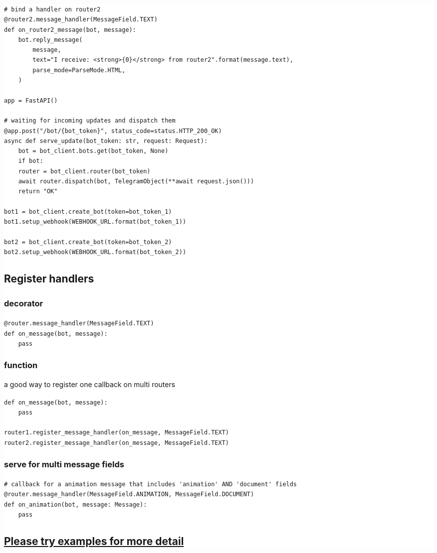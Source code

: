 	# bind a handler on router2
	@router2.message_handler(MessageField.TEXT)
	def on_router2_message(bot, message):
	    bot.reply_message(
	        message,
	        text="I receive: <strong>{0}</strong> from router2".format(message.text),
	        parse_mode=ParseMode.HTML,
	    )

	app = FastAPI()

	# waiting for incoming updates and dispatch them
	@app.post("/bot/{bot_token}", status_code=status.HTTP_200_OK)
	async def serve_update(bot_token: str, request: Request):
	    bot = bot_client.bots.get(bot_token, None)
	    if bot:
		router = bot_client.router(bot_token)
		await router.dispatch(bot, TelegramObject(**await request.json()))
	    return "OK"

	bot1 = bot_client.create_bot(token=bot_token_1)
	bot1.setup_webhook(WEBHOOK_URL.format(bot_token_1))

	bot2 = bot_client.create_bot(token=bot_token_2)
	bot2.setup_webhook(WEBHOOK_URL.format(bot_token_2))


##  Register handlers

### decorator
	@router.message_handler(MessageField.TEXT)
	def on_message(bot, message):
		pass

### function
a good way to register one callback on multi routers

	def on_message(bot, message):
	    pass

	router1.register_message_handler(on_message, MessageField.TEXT)
	router2.register_message_handler(on_message, MessageField.TEXT)

### serve for multi message fields

	# callback for a animation message that includes 'animation' AND 'document' fields
	@router.message_handler(MessageField.ANIMATION, MessageField.DOCUMENT)
	def on_animation(bot, message: Message):
	    pass

## [Please try examples for more detail](https://github.com/songdi/py-telegram-bot-client/tree/main/example)
